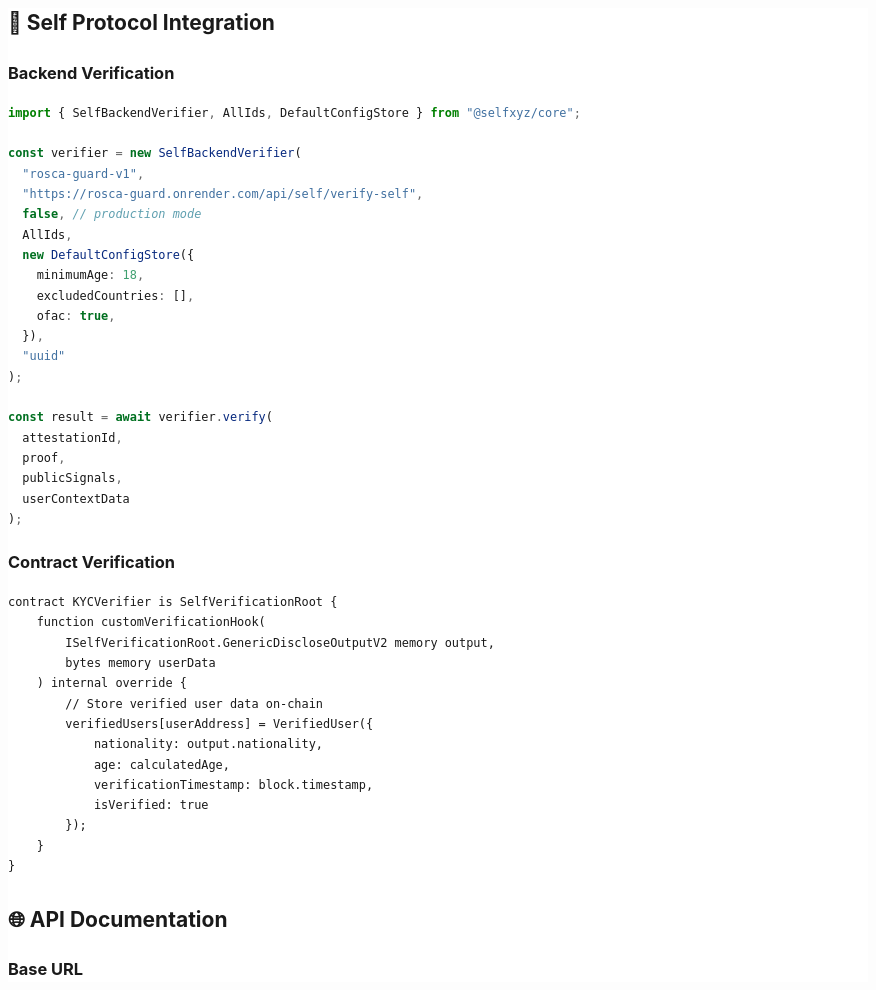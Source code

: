 ## 🔐 Self Protocol Integration

### Backend Verification

```typescript
import { SelfBackendVerifier, AllIds, DefaultConfigStore } from "@selfxyz/core";

const verifier = new SelfBackendVerifier(
  "rosca-guard-v1",
  "https://rosca-guard.onrender.com/api/self/verify-self",
  false, // production mode
  AllIds,
  new DefaultConfigStore({
    minimumAge: 18,
    excludedCountries: [],
    ofac: true,
  }),
  "uuid"
);

const result = await verifier.verify(
  attestationId,
  proof,
  publicSignals,
  userContextData
);
```

### Contract Verification

```solidity
contract KYCVerifier is SelfVerificationRoot {
    function customVerificationHook(
        ISelfVerificationRoot.GenericDiscloseOutputV2 memory output,
        bytes memory userData
    ) internal override {
        // Store verified user data on-chain
        verifiedUsers[userAddress] = VerifiedUser({
            nationality: output.nationality,
            age: calculatedAge,
            verificationTimestamp: block.timestamp,
            isVerified: true
        });
    }
}
```

## 🌐 API Documentation

### Base URL
